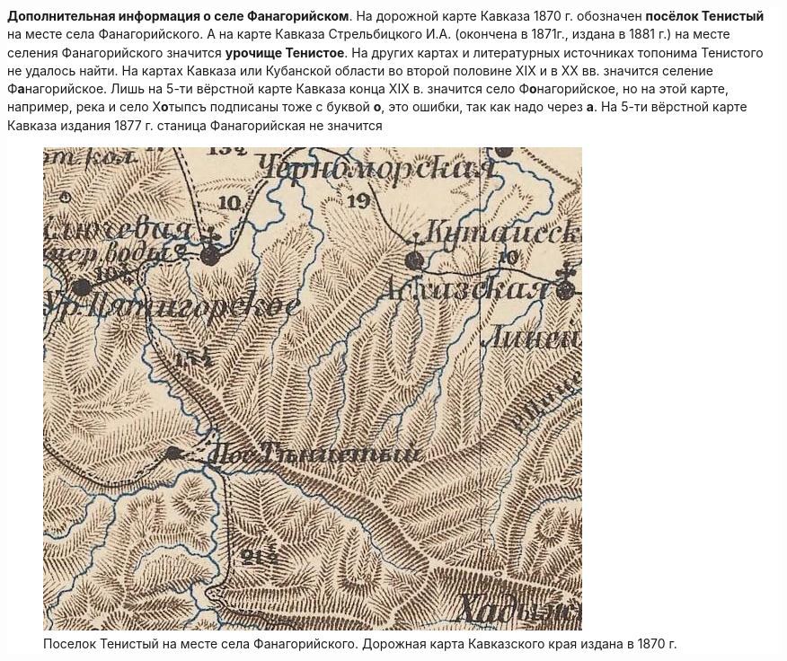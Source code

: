 **Дополнительная информация о селе Фанагорийском**. На дорожной карте Кавказа 1870 г. обозначен **посёлок Тенистый** на месте села Фанагорийского. А на карте Кавказа Стрельбицкого И.А. (окончена в 1871г., издана в 1881 г.) на месте селения Фанагорийского значится **урочище Тенистое**. На других картах и литературных источниках топонима Тенистого не удалось найти. На картах Кавказа или Кубанской области во второй половине ХIХ и в ХХ вв. значится селение Ф**а**нагорийское. Лишь на 5-ти вёрстной карте Кавказа конца ХIХ в. значится село Ф**о**нагорийское, но на этой карте, например, река и село Х**о**тыпсъ подписаны тоже с буквой **о**, это ошибки, так как надо через **а**. На 5-ти вёрстной карте Кавказа издания 1877 г. станица Фанагорийская не значится

<figure itemscope itemtype="https://schema.org/ImageObject">
	<meta itemprop="name" content="Поселок Тенистый на месте села Фанагорийского" />
	<img itemprop="contentUrl" src="/img/toponymy/fanagoriyskaya/Settlement-Tenisty-on-site-village-Fanagoriysky.jpg" title="Поселок Тенистый на месте села Фанагорийского" alt="Поселок Тенистый на месте села Фанагорийского" width="600" height="538"/>
	<figcaption itemprop="description creditText">Поселок Тенистый на месте села Фанагорийского. Дорожная карта Кавказского края издана в 1870 г.</figcaption>
</figure>

<figure itemscope itemtype="https://schema.org/ImageObject">
	<meta itemprop="name" content="Урочище Тенистое на месте села Фанагорийского" />